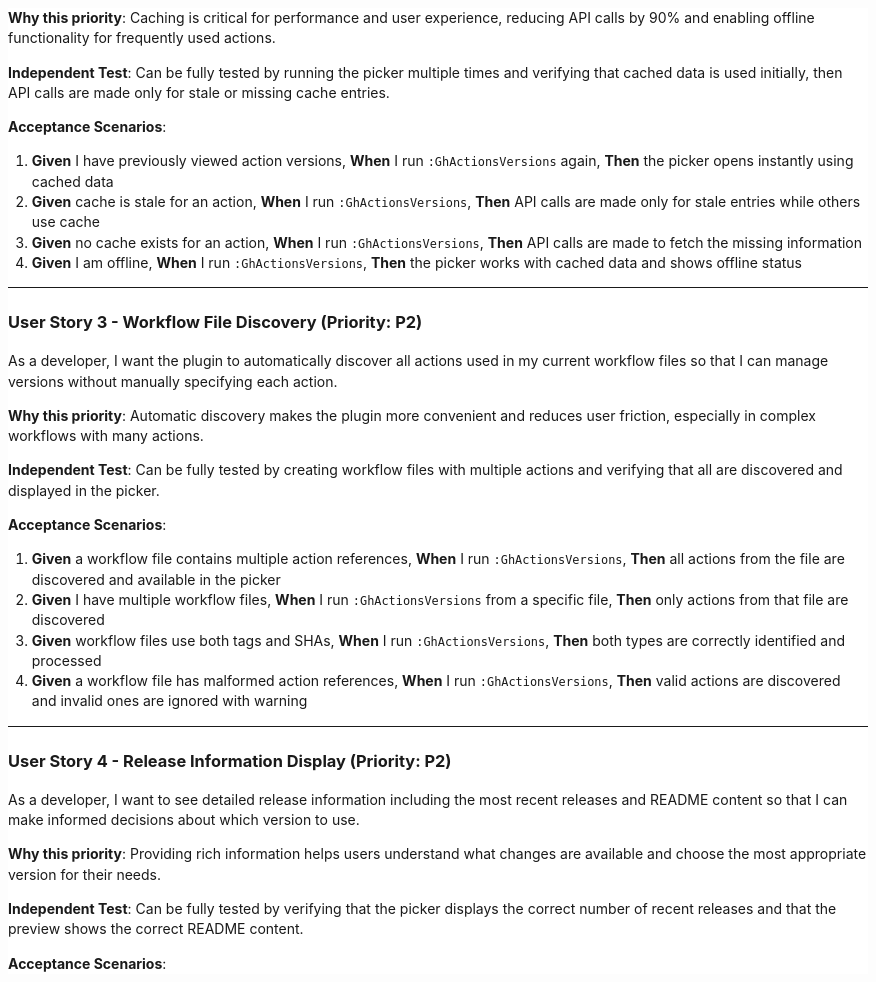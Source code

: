 **Why this priority**: Caching is critical for performance and user experience, reducing API calls by 90% and enabling offline functionality for frequently used actions.

**Independent Test**: Can be fully tested by running the picker multiple times and verifying that cached data is used initially, then API calls are made only for stale or missing cache entries.

**Acceptance Scenarios**:

1. **Given** I have previously viewed action versions, **When** I run `:GhActionsVersions` again, **Then** the picker opens instantly using cached data
2. **Given** cache is stale for an action, **When** I run `:GhActionsVersions`, **Then** API calls are made only for stale entries while others use cache
3. **Given** no cache exists for an action, **When** I run `:GhActionsVersions`, **Then** API calls are made to fetch the missing information
4. **Given** I am offline, **When** I run `:GhActionsVersions`, **Then** the picker works with cached data and shows offline status

---

### User Story 3 - Workflow File Discovery (Priority: P2)

As a developer, I want the plugin to automatically discover all actions used in my current workflow files so that I can manage versions without manually specifying each action.

**Why this priority**: Automatic discovery makes the plugin more convenient and reduces user friction, especially in complex workflows with many actions.

**Independent Test**: Can be fully tested by creating workflow files with multiple actions and verifying that all are discovered and displayed in the picker.

**Acceptance Scenarios**:

1. **Given** a workflow file contains multiple action references, **When** I run `:GhActionsVersions`, **Then** all actions from the file are discovered and available in the picker
2. **Given** I have multiple workflow files, **When** I run `:GhActionsVersions` from a specific file, **Then** only actions from that file are discovered
3. **Given** workflow files use both tags and SHAs, **When** I run `:GhActionsVersions`, **Then** both types are correctly identified and processed
4. **Given** a workflow file has malformed action references, **When** I run `:GhActionsVersions`, **Then** valid actions are discovered and invalid ones are ignored with warning

---

### User Story 4 - Release Information Display (Priority: P2)

As a developer, I want to see detailed release information including the most recent releases and README content so that I can make informed decisions about which version to use.

**Why this priority**: Providing rich information helps users understand what changes are available and choose the most appropriate version for their needs.

**Independent Test**: Can be fully tested by verifying that the picker displays the correct number of recent releases and that the preview shows the correct README content.

**Acceptance Scenarios**:
